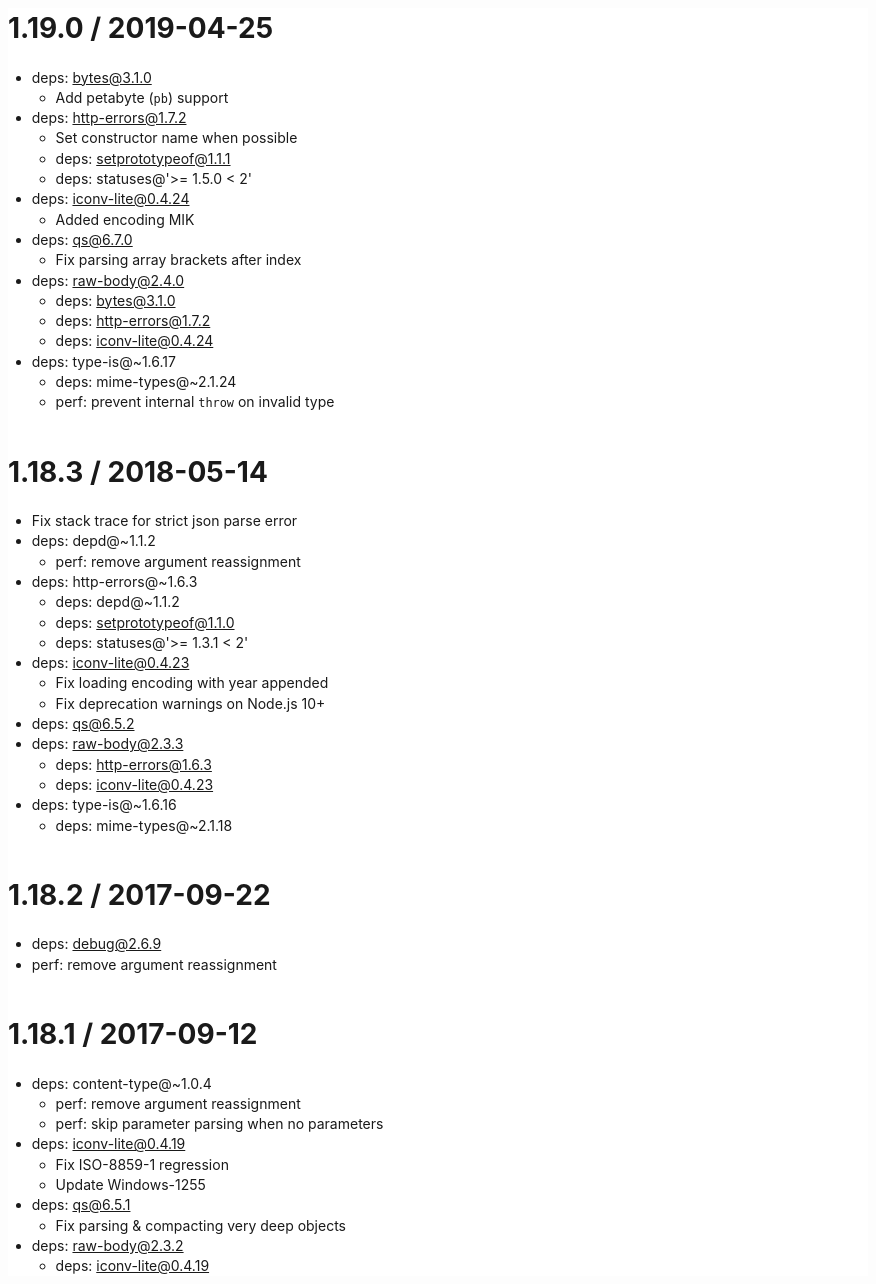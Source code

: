 1.19.0 / 2019-04-25
===================

* deps: bytes@3.1.0
  - Add petabyte (`pb`) support
* deps: http-errors@1.7.2
  - Set constructor name when possible
  - deps: setprototypeof@1.1.1
  - deps: statuses@'>= 1.5.0 < 2'
* deps: iconv-lite@0.4.24
  - Added encoding MIK
* deps: qs@6.7.0
  - Fix parsing array brackets after index
* deps: raw-body@2.4.0
  - deps: bytes@3.1.0
  - deps: http-errors@1.7.2
  - deps: iconv-lite@0.4.24
* deps: type-is@~1.6.17
  - deps: mime-types@~2.1.24
  - perf: prevent internal `throw` on invalid type

1.18.3 / 2018-05-14
===================

* Fix stack trace for strict json parse error
* deps: depd@~1.1.2
  - perf: remove argument reassignment
* deps: http-errors@~1.6.3
  - deps: depd@~1.1.2
  - deps: setprototypeof@1.1.0
  - deps: statuses@'>= 1.3.1 < 2'
* deps: iconv-lite@0.4.23
  - Fix loading encoding with year appended
  - Fix deprecation warnings on Node.js 10+
* deps: qs@6.5.2
* deps: raw-body@2.3.3
  - deps: http-errors@1.6.3
  - deps: iconv-lite@0.4.23
* deps: type-is@~1.6.16
  - deps: mime-types@~2.1.18

1.18.2 / 2017-09-22
===================

* deps: debug@2.6.9
* perf: remove argument reassignment

1.18.1 / 2017-09-12
===================

* deps: content-type@~1.0.4
  - perf: remove argument reassignment
  - perf: skip parameter parsing when no parameters
* deps: iconv-lite@0.4.19
  - Fix ISO-8859-1 regression
  - Update Windows-1255
* deps: qs@6.5.1
  - Fix parsing & compacting very deep objects
* deps: raw-body@2.3.2
  - deps: iconv-lite@0.4.19
